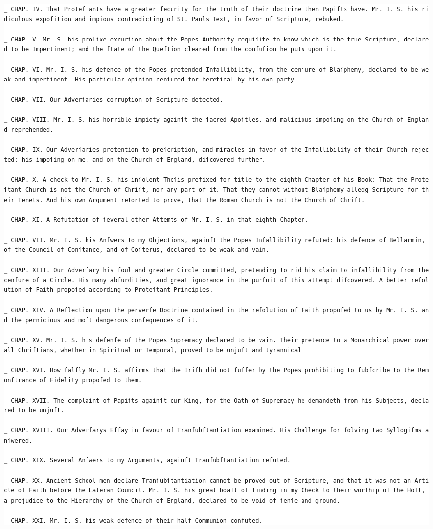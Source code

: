     _ CHAP. IV. That Proteſtants have a greater ſecurity for the truth of their doctrine then Papiſts have. Mr. I. S. his ridiculous expoſition and impious contradicting of St. Pauls Text, in favor of Scripture, rebuked.

    _ CHAP. V. Mr. S. his prolixe excurſion about the Popes Authority requiſite to know which is the true Scripture, declared to be Impertinent; and the ſtate of the Queſtion cleared from the confuſion he puts upon it.

    _ CHAP. VI. Mr. I. S. his defence of the Popes pretended Infallibility, from the cenſure of Blaſphemy, declared to be weak and impertinent. His particular opinion cenſured for heretical by his own party.

    _ CHAP. VII. Our Adverſaries corruption of Scripture detected.

    _ CHAP. VIII. Mr. I. S. his horrible impiety againſt the ſacred Apoſtles, and malicious impoſing on the Church of England reprehended.

    _ CHAP. IX. Our Adverſaries pretention to preſcription, and miracles in favor of the Infallibility of their Church rejected: his impoſing on me, and on the Church of England, diſcovered further.

    _ CHAP. X. A check to Mr. I. S. his inſolent Theſis prefixed for title to the eighth Chapter of his Book: That the Proteſtant Church is not the Church of Chriſt, nor any part of it. That they cannot without Blaſphemy alledg Scripture for their Tenets. And his own Argument retorted to prove, that the Roman Church is not the Church of Chriſt.

    _ CHAP. XI. A Refutation of ſeveral other Attemts of Mr. I. S. in that eighth Chapter.

    _ CHAP. VII. Mr. I. S. his Anſwers to my Objections, againſt the Popes Infallibility refuted: his defence of Bellarmin, of the Council of Conſtance, and of Coſterus, declared to be weak and vain.

    _ CHAP. XIII. Our Adverſary his foul and greater Circle committed, pretending to rid his claim to infallibility from the cenſure of a Circle. His many abſurdities, and great ignorance in the purſuit of this attempt diſcovered. A better reſolution of Faith propoſed according to Proteſtant Principles.

    _ CHAP. XIV. A Reflection upon the perverſe Doctrine contained in the reſolution of Faith propoſed to us by Mr. I. S. and the pernicious and moſt dangerous conſequences of it.

    _ CHAP. XV. Mr. I. S. his defenſe of the Popes Supremacy declared to be vain. Their pretence to a Monarchical power over all Chriſtians, whether in Spiritual or Temporal, proved to be unjuſt and tyrannical.

    _ CHAP. XVI. How falſly Mr. I. S. affirms that the Iriſh did not ſuffer by the Popes prohibiting to ſubſcribe to the Remonſtrance of Fidelity propoſed to them.

    _ CHAP. XVII. The complaint of Papiſts againſt our King, for the Oath of Supremacy he demandeth from his Subjects, declared to be unjuſt.

    _ CHAP. XVIII. Our Adverſarys Eſſay in favour of Tranſubſtantiation examined. His Challenge for ſolving two Syllogiſms anſwered.

    _ CHAP. XIX. Several Anſwers to my Arguments, againſt Tranſubſtantiation refuted.

    _ CHAP. XX. Ancient School-men declare Tranſubſtantiation cannot be proved out of Scripture, and that it was not an Article of Faith before the Lateran Council. Mr. I. S. his great boaſt of finding in my Check to their worſhip of the Hoſt, a prejudice to the Hierarchy of the Church of England, declared to be void of ſenſe and ground.

    _ CHAP. XXI. Mr. I. S. his weak defence of their half Communion confuted.
